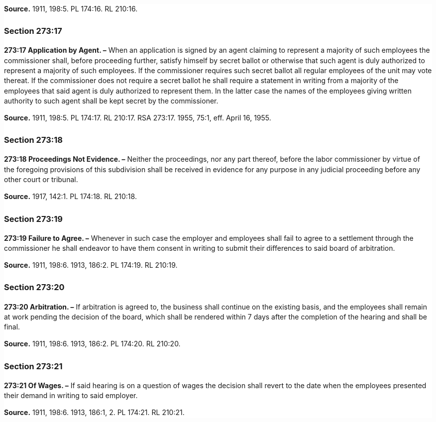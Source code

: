 **Source.** 1911, 198:5. PL 174:16. RL 210:16.

### Section 273:17

 **273:17 Application by Agent. –** When an application is signed by
an agent claiming to represent a majority of such employees the
commissioner shall, before proceeding further, satisfy himself by secret
ballot or otherwise that such agent is duly authorized to represent a
majority of such employees. If the commissioner requires such secret
ballot all regular employees of the unit may vote thereat. If the
commissioner does not require a secret ballot he shall require a
statement in writing from a majority of the employees that said agent is
duly authorized to represent them. In the latter case the names of the
employees giving written authority to such agent shall be kept secret by
the commissioner.

**Source.** 1911, 198:5. PL 174:17. RL 210:17. RSA 273:17. 1955, 75:1,
eff. April 16, 1955.

### Section 273:18

 **273:18 Proceedings Not Evidence. –** Neither the proceedings, nor
any part thereof, before the labor commissioner by virtue of the
foregoing provisions of this subdivision shall be received in evidence
for any purpose in any judicial proceeding before any other court or
tribunal.

**Source.** 1917, 142:1. PL 174:18. RL 210:18.

### Section 273:19

 **273:19 Failure to Agree. –** Whenever in such case the employer
and employees shall fail to agree to a settlement through the
commissioner he shall endeavor to have them consent in writing to submit
their differences to said board of arbitration.

**Source.** 1911, 198:6. 1913, 186:2. PL 174:19. RL 210:19.

### Section 273:20

 **273:20 Arbitration. –** If arbitration is agreed to, the business
shall continue on the existing basis, and the employees shall remain at
work pending the decision of the board, which shall be rendered within 7
days after the completion of the hearing and shall be final.

**Source.** 1911, 198:6. 1913, 186:2. PL 174:20. RL 210:20.

### Section 273:21

 **273:21 Of Wages. –** If said hearing is on a question of wages the
decision shall revert to the date when the employees presented their
demand in writing to said employer.

**Source.** 1911, 198:6. 1913, 186:1, 2. PL 174:21. RL 210:21.
